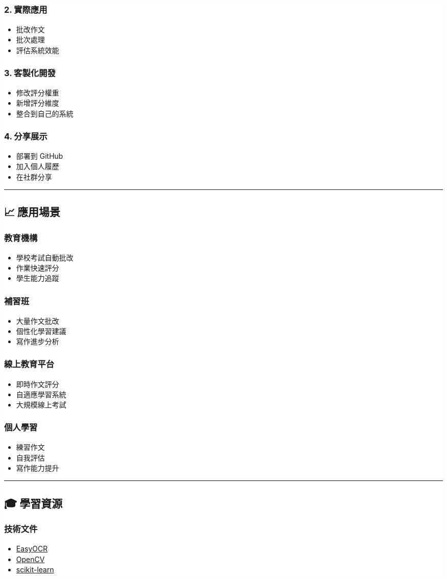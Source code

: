 ### 2. 實際應用
- 批改作文
- 批次處理
- 評估系統效能

### 3. 客製化開發
- 修改評分權重
- 新增評分維度
- 整合到自己的系統

### 4. 分享展示
- 部署到 GitHub
- 加入個人履歷
- 在社群分享

---

## 📈 應用場景

### 教育機構
- 學校考試自動批改
- 作業快速評分
- 學生能力追蹤

### 補習班
- 大量作文批改
- 個性化學習建議
- 寫作進步分析

### 線上教育平台
- 即時作文評分
- 自適應學習系統
- 大規模線上考試

### 個人學習
- 練習作文
- 自我評估
- 寫作能力提升

---

## 🎓 學習資源

### 技術文件
- [EasyOCR](https://github.com/JaidedAI/EasyOCR)
- [OpenCV](https://opencv.org/)
- [scikit-learn](https://scikit-learn.org/)

